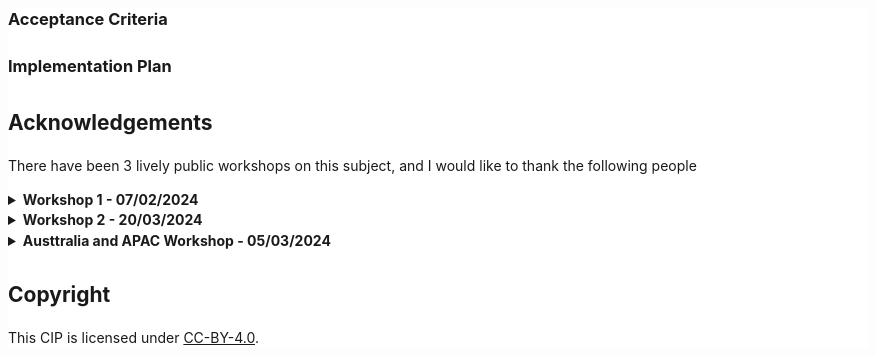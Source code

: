### Acceptance Criteria


### Implementation Plan


## Acknowledgements
There have been 3 lively public workshops on this subject, and I would like to thank the following people

<details><summary><strong>Workshop 1 - 07/02/2024</strong></summary></details>

<details><summary><strong>Workshop 2 - 20/03/2024</strong></summary></details>

<details><summary><strong>Austtralia and APAC Workshop  - 05/03/2024</strong></summary></details>

## Copyright

This CIP is licensed under [CC-BY-4.0](https://creativecommons.org/licenses/by/4.0/legalcode). 
